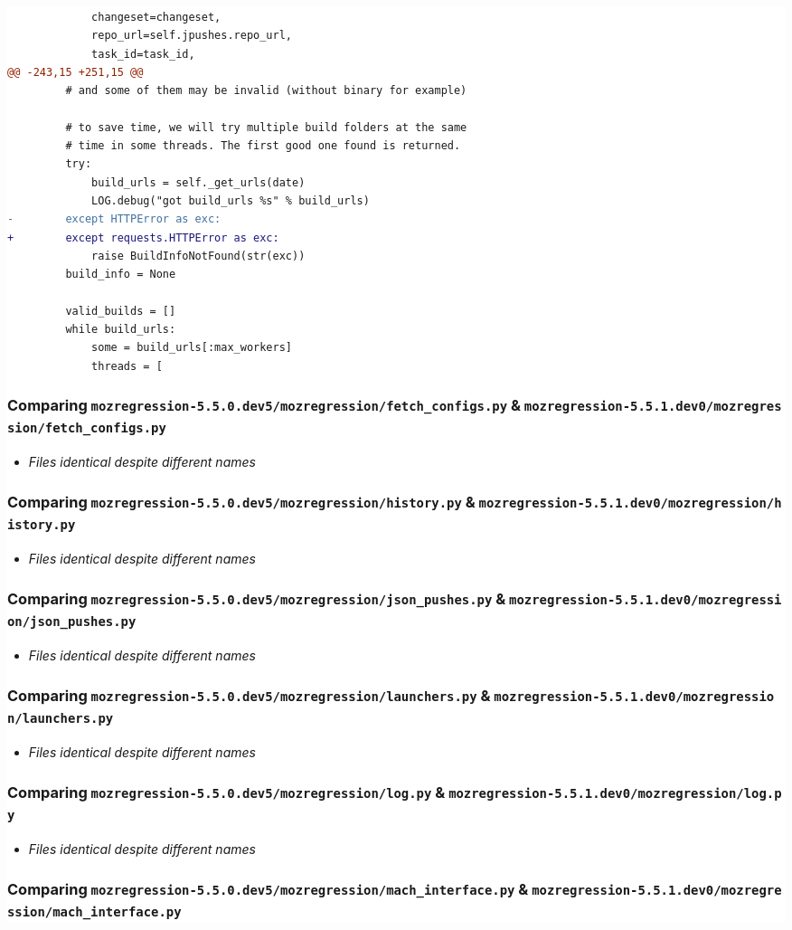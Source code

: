 ```diff
             changeset=changeset,
             repo_url=self.jpushes.repo_url,
             task_id=task_id,
@@ -243,15 +251,15 @@
         # and some of them may be invalid (without binary for example)
 
         # to save time, we will try multiple build folders at the same
         # time in some threads. The first good one found is returned.
         try:
             build_urls = self._get_urls(date)
             LOG.debug("got build_urls %s" % build_urls)
-        except HTTPError as exc:
+        except requests.HTTPError as exc:
             raise BuildInfoNotFound(str(exc))
         build_info = None
 
         valid_builds = []
         while build_urls:
             some = build_urls[:max_workers]
             threads = [
```

### Comparing `mozregression-5.5.0.dev5/mozregression/fetch_configs.py` & `mozregression-5.5.1.dev0/mozregression/fetch_configs.py`

 * *Files identical despite different names*

### Comparing `mozregression-5.5.0.dev5/mozregression/history.py` & `mozregression-5.5.1.dev0/mozregression/history.py`

 * *Files identical despite different names*

### Comparing `mozregression-5.5.0.dev5/mozregression/json_pushes.py` & `mozregression-5.5.1.dev0/mozregression/json_pushes.py`

 * *Files identical despite different names*

### Comparing `mozregression-5.5.0.dev5/mozregression/launchers.py` & `mozregression-5.5.1.dev0/mozregression/launchers.py`

 * *Files identical despite different names*

### Comparing `mozregression-5.5.0.dev5/mozregression/log.py` & `mozregression-5.5.1.dev0/mozregression/log.py`

 * *Files identical despite different names*

### Comparing `mozregression-5.5.0.dev5/mozregression/mach_interface.py` & `mozregression-5.5.1.dev0/mozregression/mach_interface.py`
